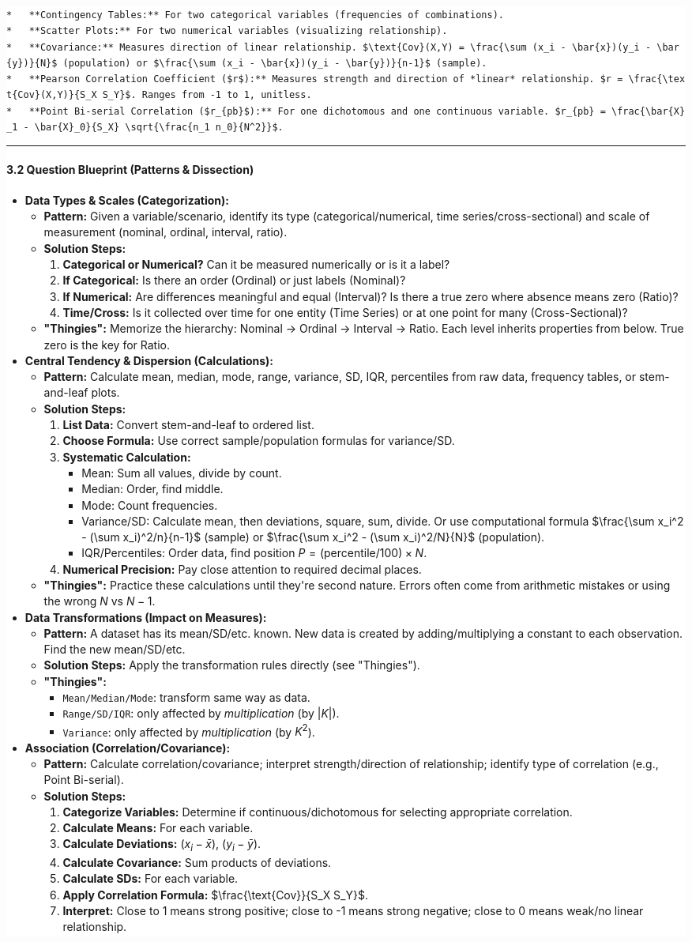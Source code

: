     *   **Contingency Tables:** For two categorical variables (frequencies of combinations).
    *   **Scatter Plots:** For two numerical variables (visualizing relationship).
    *   **Covariance:** Measures direction of linear relationship. $\text{Cov}(X,Y) = \frac{\sum (x_i - \bar{x})(y_i - \bar{y})}{N}$ (population) or $\frac{\sum (x_i - \bar{x})(y_i - \bar{y})}{n-1}$ (sample).
    *   **Pearson Correlation Coefficient ($r$):** Measures strength and direction of *linear* relationship. $r = \frac{\text{Cov}(X,Y)}{S_X S_Y}$. Ranges from -1 to 1, unitless.
    *   **Point Bi-serial Correlation ($r_{pb}$):** For one dichotomous and one continuous variable. $r_{pb} = \frac{\bar{X}_1 - \bar{X}_0}{S_X} \sqrt{\frac{n_1 n_0}{N^2}}$.

---

#### 3.2 Question Blueprint (Patterns & Dissection)

*   **Data Types & Scales (Categorization):**
    *   **Pattern:** Given a variable/scenario, identify its type (categorical/numerical, time series/cross-sectional) and scale of measurement (nominal, ordinal, interval, ratio).
    *   **Solution Steps:**
        1.  **Categorical or Numerical?** Can it be measured numerically or is it a label?
        2.  **If Categorical:** Is there an order (Ordinal) or just labels (Nominal)?
        3.  **If Numerical:** Are differences meaningful and equal (Interval)? Is there a true zero where absence means zero (Ratio)?
        4.  **Time/Cross:** Is it collected over time for one entity (Time Series) or at one point for many (Cross-Sectional)?
    *   **"Thingies":** Memorize the hierarchy: Nominal $\to$ Ordinal $\to$ Interval $\to$ Ratio. Each level inherits properties from below. True zero is the key for Ratio.
*   **Central Tendency & Dispersion (Calculations):**
    *   **Pattern:** Calculate mean, median, mode, range, variance, SD, IQR, percentiles from raw data, frequency tables, or stem-and-leaf plots.
    *   **Solution Steps:**
        1.  **List Data:** Convert stem-and-leaf to ordered list.
        2.  **Choose Formula:** Use correct sample/population formulas for variance/SD.
        3.  **Systematic Calculation:**
            *   Mean: Sum all values, divide by count.
            *   Median: Order, find middle.
            *   Mode: Count frequencies.
            *   Variance/SD: Calculate mean, then deviations, square, sum, divide. Or use computational formula $\frac{\sum x_i^2 - (\sum x_i)^2/n}{n-1}$ (sample) or $\frac{\sum x_i^2 - (\sum x_i)^2/N}{N}$ (population).
            *   IQR/Percentiles: Order data, find position $P = (\text{percentile}/100) \times N$.
        4.  **Numerical Precision:** Pay close attention to required decimal places.
    *   **"Thingies":** Practice these calculations until they're second nature. Errors often come from arithmetic mistakes or using the wrong $N$ vs $N-1$.
*   **Data Transformations (Impact on Measures):**
    *   **Pattern:** A dataset has its mean/SD/etc. known. New data is created by adding/multiplying a constant to each observation. Find the new mean/SD/etc.
    *   **Solution Steps:** Apply the transformation rules directly (see "Thingies").
    *   **"Thingies":**
        *   `Mean/Median/Mode`: transform same way as data.
        *   `Range/SD/IQR`: only affected by *multiplication* (by $|K|$).
        *   `Variance`: only affected by *multiplication* (by $K^2$).
*   **Association (Correlation/Covariance):**
    *   **Pattern:** Calculate correlation/covariance; interpret strength/direction of relationship; identify type of correlation (e.g., Point Bi-serial).
    *   **Solution Steps:**
        1.  **Categorize Variables:** Determine if continuous/dichotomous for selecting appropriate correlation.
        2.  **Calculate Means:** For each variable.
        3.  **Calculate Deviations:** $(x_i - \bar{x})$, $(y_i - \bar{y})$.
        4.  **Calculate Covariance:** Sum products of deviations.
        5.  **Calculate SDs:** For each variable.
        6.  **Apply Correlation Formula:** $\frac{\text{Cov}}{S_X S_Y}$.
        7.  **Interpret:** Close to 1 means strong positive; close to -1 means strong negative; close to 0 means weak/no linear relationship.